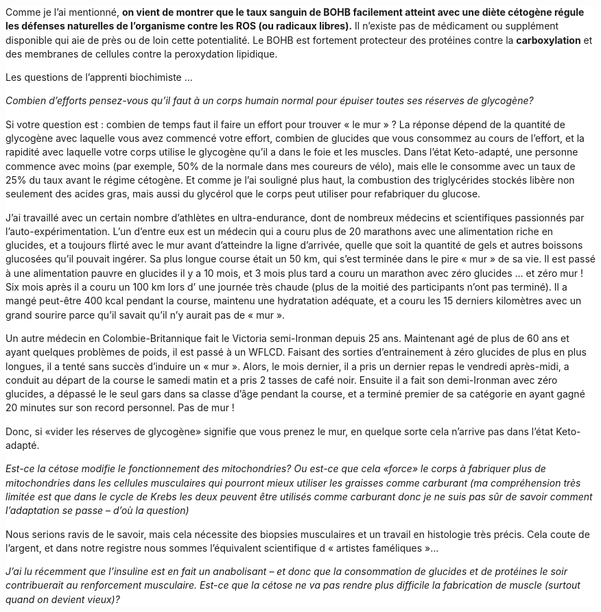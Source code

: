 Comme je l’ai mentionné, <strong>on vient de montrer que le taux sanguin de BOHB facilement atteint avec une diète cétogène régule les défenses naturelles de l’organisme contre les ROS (ou radicaux libres).</strong> Il n’existe pas de médicament ou supplément disponible qui aie de près ou de loin cette potentialité. Le BOHB est fortement protecteur des protéines contre la <strong>carboxylation</strong> et des membranes de cellules contre la peroxydation lipidique.

Les questions de l’apprenti biochimiste …

<em>Combien d’efforts pensez-vous qu’il faut à un corps humain normal pour épuiser toutes ses réserves de glycogène?</em>

Si votre question est : combien de temps faut il faire un effort pour trouver « le mur » ? La réponse dépend de la quantité de glycogène avec laquelle vous avez commencé votre effort, combien de glucides que vous consommez au cours de l’effort, et la rapidité avec laquelle votre corps utilise le glycogène qu’il a dans le foie et les muscles. Dans l’état Keto-adapté, une personne commence avec moins (par exemple, 50% de la normale dans mes coureurs de vélo), mais elle le consomme avec un taux de 25% du taux avant le régime cétogène. Et comme je l’ai souligné plus haut, la combustion des triglycérides stockés libère non seulement des acides gras, mais aussi du glycérol que le corps peut utiliser pour refabriquer du glucose.

J’ai travaillé avec un certain nombre d’athlètes en ultra-endurance, dont de nombreux médecins et scientifiques passionnés par l’auto-expérimentation. L’un d’entre eux est un médecin qui a couru plus de 20 marathons avec une alimentation riche en glucides, et a toujours flirté avec le mur avant d’atteindre la ligne d’arrivée, quelle que soit la quantité de gels et autres boissons glucosées qu’il pouvait ingérer. Sa plus longue course était un 50 km, qui s’est terminée dans le pire « mur » de sa vie. Il est passé à une alimentation pauvre en glucides il y a 10 mois, et 3 mois plus tard a couru un marathon avec zéro glucides … et zéro mur ! Six mois après il a couru un 100 km lors d’ une journée très chaude (plus de la moitié des participants n’ont pas terminé). Il a mangé peut-être 400 kcal pendant la course, maintenu une hydratation adéquate, et a couru les 15 derniers kilomètres avec un grand sourire parce qu’il savait qu’il n’y aurait pas de « mur ».

Un autre médecin en Colombie-Britannique fait le Victoria semi-Ironman depuis 25 ans. Maintenant agé de plus de 60 ans et ayant quelques problèmes de poids, il est passé à un WFLCD. Faisant des sorties d’entrainement à zéro glucides de plus en plus longues, il a tenté sans succès d’induire un « mur ». Alors, le mois dernier, il a pris un dernier repas le vendredi après-midi, a conduit au départ de la course le samedi matin et a pris 2 tasses de café noir. Ensuite il a fait son demi-Ironman avec zéro glucides, a dépassé le le seul gars dans sa classe d’âge pendant la course, et a terminé premier de sa catégorie en ayant gagné 20 minutes sur son record personnel. Pas de mur !

Donc, si «vider les réserves de glycogène» signifie que vous prenez le mur, en quelque sorte cela n’arrive pas dans l’état Keto-adapté.

<em>Est-ce la cétose modifie le fonctionnement des mitochondries? Ou est-ce que cela «force» le corps à fabriquer plus de mitochondries dans les cellules musculaires qui pourront mieux utiliser les graisses comme carburant (ma compréhension très limitée est que dans le cycle de Krebs les deux peuvent être utilisés comme carburant donc je ne suis pas sûr de savoir comment l’adaptation se passe – d’où la question)</em>

Nous serions ravis de le savoir, mais cela nécessite des biopsies musculaires et un travail en histologie très précis. Cela coute de l’argent, et dans notre registre nous sommes l’équivalent scientifique d « artistes faméliques »…

<em>J’ai lu récemment que l’insuline est en fait un anabolisant – et donc que la consommation de glucides et de protéines le soir contribuerait au renforcement musculaire. Est-ce que la cétose ne va pas rendre plus difficile la fabrication de muscle (surtout quand on devient vieux)?</em>

